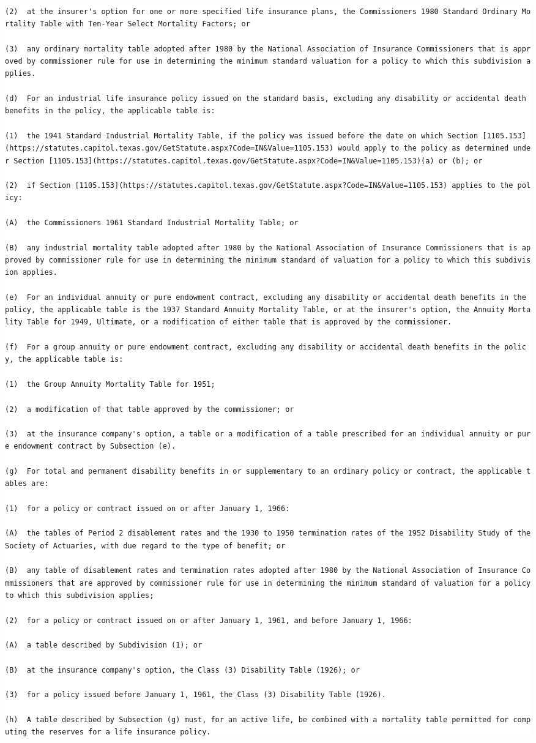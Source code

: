     (2)  at the insurer's option for one or more specified life insurance plans, the Commissioners 1980 Standard Ordinary Mortality Table with Ten-Year Select Mortality Factors; or
    
    (3)  any ordinary mortality table adopted after 1980 by the National Association of Insurance Commissioners that is approved by commissioner rule for use in determining the minimum standard valuation for a policy to which this subdivision applies.
    
    (d)  For an industrial life insurance policy issued on the standard basis, excluding any disability or accidental death benefits in the policy, the applicable table is:
    
    (1)  the 1941 Standard Industrial Mortality Table, if the policy was issued before the date on which Section [1105.153](https://statutes.capitol.texas.gov/GetStatute.aspx?Code=IN&Value=1105.153) would apply to the policy as determined under Section [1105.153](https://statutes.capitol.texas.gov/GetStatute.aspx?Code=IN&Value=1105.153)(a) or (b); or
    
    (2)  if Section [1105.153](https://statutes.capitol.texas.gov/GetStatute.aspx?Code=IN&Value=1105.153) applies to the policy:
    
    (A)  the Commissioners 1961 Standard Industrial Mortality Table; or
    
    (B)  any industrial mortality table adopted after 1980 by the National Association of Insurance Commissioners that is approved by commissioner rule for use in determining the minimum standard of valuation for a policy to which this subdivision applies.
    
    (e)  For an individual annuity or pure endowment contract, excluding any disability or accidental death benefits in the policy, the applicable table is the 1937 Standard Annuity Mortality Table, or at the insurer's option, the Annuity Mortality Table for 1949, Ultimate, or a modification of either table that is approved by the commissioner.
    
    (f)  For a group annuity or pure endowment contract, excluding any disability or accidental death benefits in the policy, the applicable table is:
    
    (1)  the Group Annuity Mortality Table for 1951;
    
    (2)  a modification of that table approved by the commissioner; or
    
    (3)  at the insurance company's option, a table or a modification of a table prescribed for an individual annuity or pure endowment contract by Subsection (e).
    
    (g)  For total and permanent disability benefits in or supplementary to an ordinary policy or contract, the applicable tables are:
    
    (1)  for a policy or contract issued on or after January 1, 1966:
    
    (A)  the tables of Period 2 disablement rates and the 1930 to 1950 termination rates of the 1952 Disability Study of the Society of Actuaries, with due regard to the type of benefit; or
    
    (B)  any table of disablement rates and termination rates adopted after 1980 by the National Association of Insurance Commissioners that are approved by commissioner rule for use in determining the minimum standard of valuation for a policy to which this subdivision applies;
    
    (2)  for a policy or contract issued on or after January 1, 1961, and before January 1, 1966:
    
    (A)  a table described by Subdivision (1); or
    
    (B)  at the insurance company's option, the Class (3) Disability Table (1926); or
    
    (3)  for a policy issued before January 1, 1961, the Class (3) Disability Table (1926).
    
    (h)  A table described by Subsection (g) must, for an active life, be combined with a mortality table permitted for computing the reserves for a life insurance policy.
    